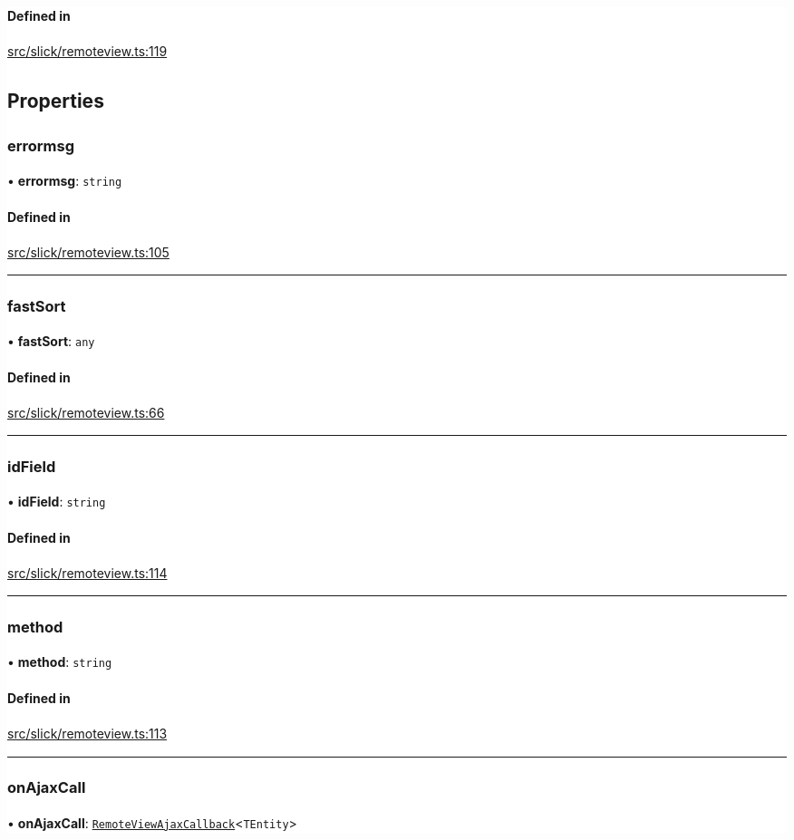 #### Defined in

[src/slick/remoteview.ts:119](https://github.com/serenity-is/serenity/blob/master/packages/corelib/src/slick/remoteview.ts#line&#x3D;119)

## Properties

### errormsg

• **errormsg**: `string`

#### Defined in

[src/slick/remoteview.ts:105](https://github.com/serenity-is/serenity/blob/master/packages/corelib/src/slick/remoteview.ts#line&#x3D;105)

___

### fastSort

• **fastSort**: `any`

#### Defined in

[src/slick/remoteview.ts:66](https://github.com/serenity-is/serenity/blob/master/packages/corelib/src/slick/remoteview.ts#line&#x3D;66)

___

### idField

• **idField**: `string`

#### Defined in

[src/slick/remoteview.ts:114](https://github.com/serenity-is/serenity/blob/master/packages/corelib/src/slick/remoteview.ts#line&#x3D;114)

___

### method

• **method**: `string`

#### Defined in

[src/slick/remoteview.ts:113](https://github.com/serenity-is/serenity/blob/master/packages/corelib/src/slick/remoteview.ts#line&#x3D;113)

___

### onAjaxCall

• **onAjaxCall**: [`RemoteViewAjaxCallback`](../modules/corelib_slick.md#remoteviewajaxcallback)<`TEntity`\>
